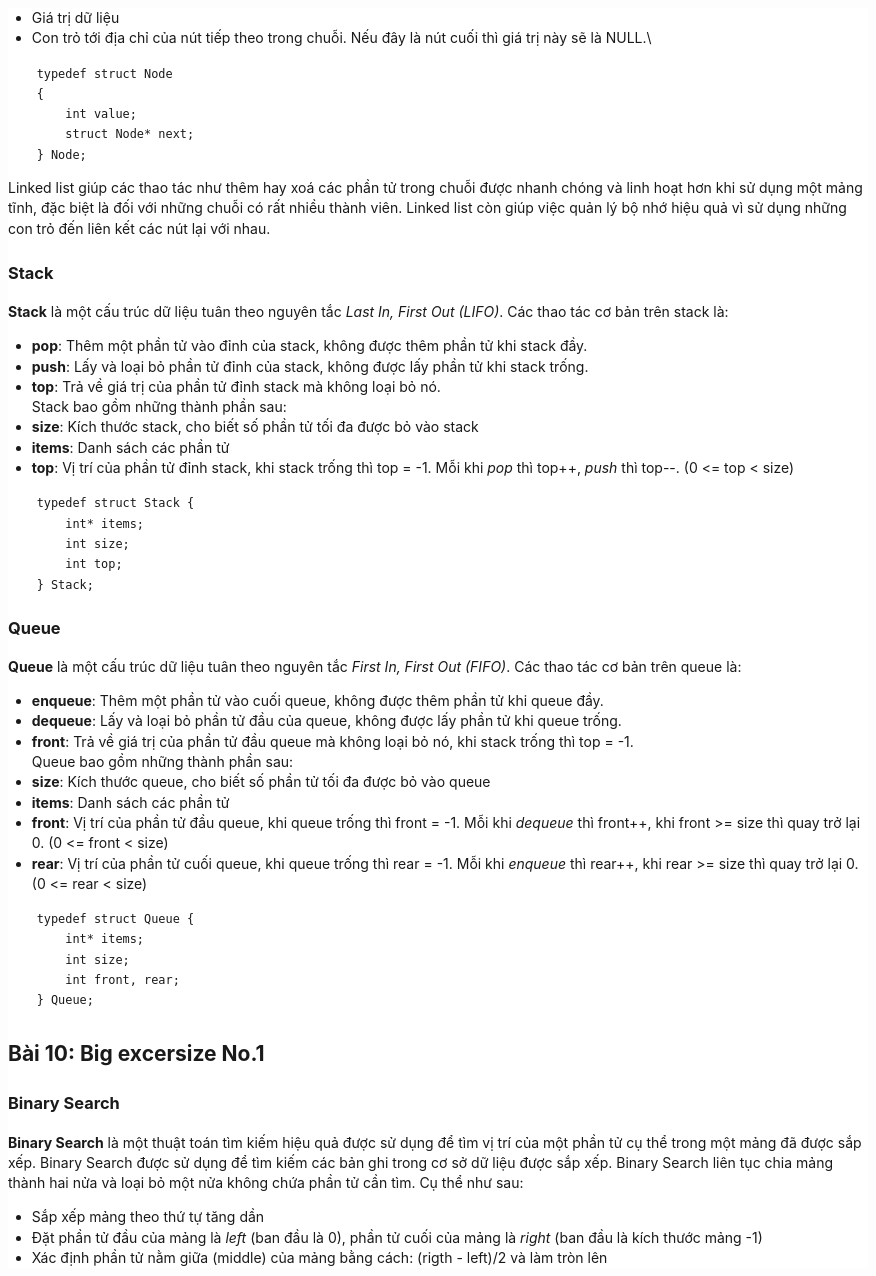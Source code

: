- Giá trị dữ liệu
- Con trỏ tới địa chỉ của nút tiếp theo trong chuỗi. Nếu đây là nút cuối thì giá trị này sẽ là NULL.\
```
	typedef struct Node
	{
    	int value;
    	struct Node* next;
	} Node;
```
Linked list giúp các thao tác như thêm hay xoá các phần tử trong chuỗi được nhanh chóng và linh hoạt hơn khi sử dụng một mảng tĩnh, đặc biệt là đối với những chuỗi có rất nhiều thành viên. Linked list còn giúp việc quản lý bộ nhớ hiệu quả vì sử dụng những con trỏ đến liên kết các nút lại với nhau.
### Stack
**Stack** là một cấu trúc dữ liệu tuân theo nguyên tắc *Last In, First Out (LIFO)*. Các thao tác cơ bản trên stack là:
- **pop**: Thêm một phần tử vào đỉnh của stack, không được thêm phần tử khi stack đầy.
- **push**: Lấy và loại bỏ phần tử đỉnh của stack, không được lấy phần tử khi stack trống.
- **top**: Trả về giá trị của phần tử đỉnh stack mà không loại bỏ nó.\
Stack bao gồm những thành phần sau:
- **size**: Kích thước stack, cho biết số phần tử tối đa được bỏ vào stack
- **items**: Danh sách các phần tử
- **top**: Vị trí của phần tử đỉnh stack, khi stack trống thì top = -1. Mỗi khi *pop* thì top++, *push* thì top--. (0 <= top < size)
```
	typedef struct Stack {
    	int* items;
    	int size;
    	int top;
	} Stack;
```
### Queue
**Queue** là một cấu trúc dữ liệu tuân theo nguyên tắc *First In, First Out (FIFO)*. Các thao tác cơ bản trên queue là:
- **enqueue**: Thêm một phần tử vào cuối queue, không được thêm phần tử khi queue đầy.
- **dequeue**: Lấy và loại bỏ phần tử đầu của queue, không được lấy phần tử khi queue trống.
- **front**: Trả về giá trị của phần tử đầu queue mà không loại bỏ nó, khi stack trống thì top = -1.\
Queue bao gồm những thành phần sau:
- **size**: Kích thước queue, cho biết số phần tử tối đa được bỏ vào queue
- **items**: Danh sách các phần tử
- **front**: Vị trí của phần tử đầu queue, khi queue trống thì front = -1. Mỗi khi *dequeue* thì front++, khi front >= size thì quay trở lại 0. (0 <= front < size)
- **rear**: Vị trí của phần tử cuối queue, khi queue trống thì rear = -1. Mỗi khi *enqueue* thì rear++, khi rear >= size thì quay trở lại 0. (0 <= rear < size)
```
	typedef struct Queue {
    	int* items;
    	int size;
    	int front, rear;
	} Queue;
```
## Bài 10: Big excersize No.1
### Binary Search
**Binary Search** là một thuật toán tìm kiếm hiệu quả được sử dụng để tìm vị trí của một phần tử cụ thể trong một mảng đã được sắp xếp. Binary Search được sử dụng để tìm kiếm các bản ghi trong cơ sở dữ liệu được sắp xếp. Binary Search liên tục chia mảng thành hai nửa và loại bỏ một nửa không chứa phần tử cần tìm. Cụ thể như sau:
- Sắp xếp mảng theo thứ tự tăng dần
- Đặt phần tử đầu của mảng là *left* (ban đầu là 0), phần tử cuối của mảng là *right* (ban đầu là kích thước mảng -1)
- Xác định phần tử nằm giữa (middle) của mảng bằng cách: (rigth - left)/2 và làm tròn lên